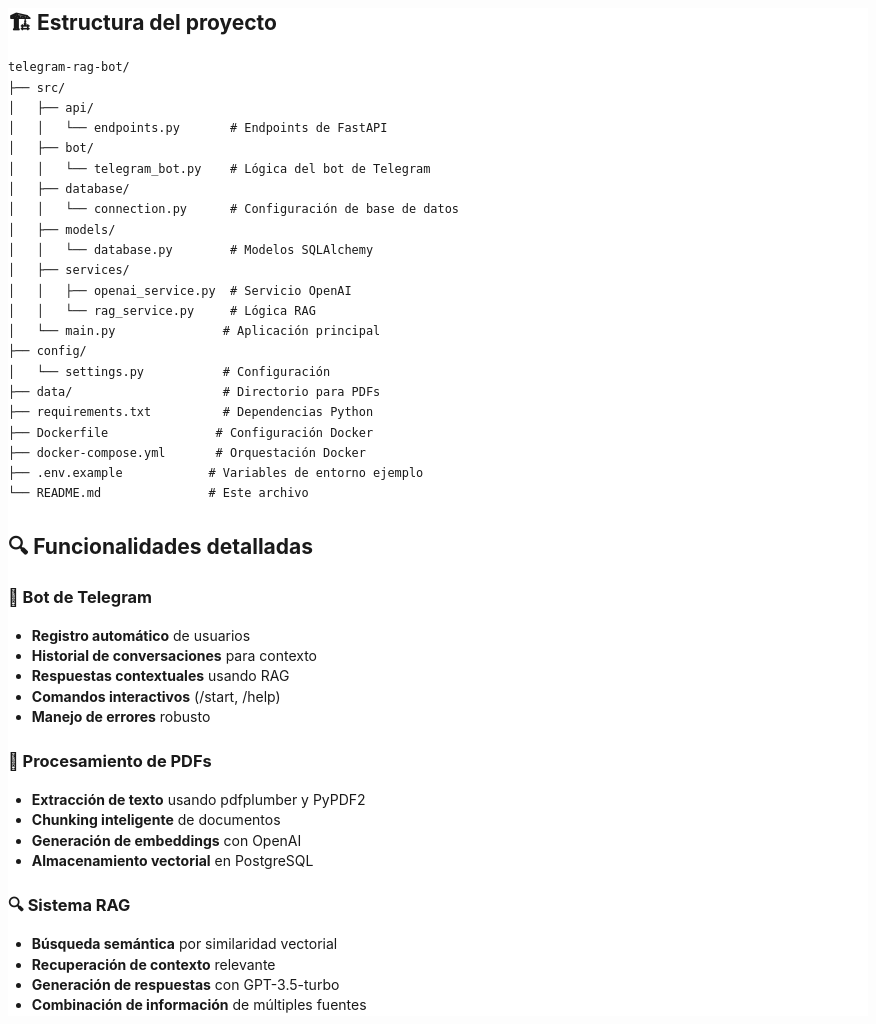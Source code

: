 ## 🏗️ Estructura del proyecto

```
telegram-rag-bot/
├── src/
│   ├── api/
│   │   └── endpoints.py       # Endpoints de FastAPI
│   ├── bot/
│   │   └── telegram_bot.py    # Lógica del bot de Telegram
│   ├── database/
│   │   └── connection.py      # Configuración de base de datos
│   ├── models/
│   │   └── database.py        # Modelos SQLAlchemy
│   ├── services/
│   │   ├── openai_service.py  # Servicio OpenAI
│   │   └── rag_service.py     # Lógica RAG
│   └── main.py               # Aplicación principal
├── config/
│   └── settings.py           # Configuración
├── data/                     # Directorio para PDFs
├── requirements.txt          # Dependencias Python
├── Dockerfile               # Configuración Docker
├── docker-compose.yml       # Orquestación Docker
├── .env.example            # Variables de entorno ejemplo
└── README.md               # Este archivo
```

## 🔍 Funcionalidades detalladas

### 🤖 Bot de Telegram

- **Registro automático** de usuarios
- **Historial de conversaciones** para contexto
- **Respuestas contextuales** usando RAG
- **Comandos interactivos** (/start, /help)
- **Manejo de errores** robusto

### 📄 Procesamiento de PDFs

- **Extracción de texto** usando pdfplumber y PyPDF2
- **Chunking inteligente** de documentos
- **Generación de embeddings** con OpenAI
- **Almacenamiento vectorial** en PostgreSQL

### 🔍 Sistema RAG

- **Búsqueda semántica** por similaridad vectorial
- **Recuperación de contexto** relevante
- **Generación de respuestas** con GPT-3.5-turbo
- **Combinación de información** de múltiples fuentes
